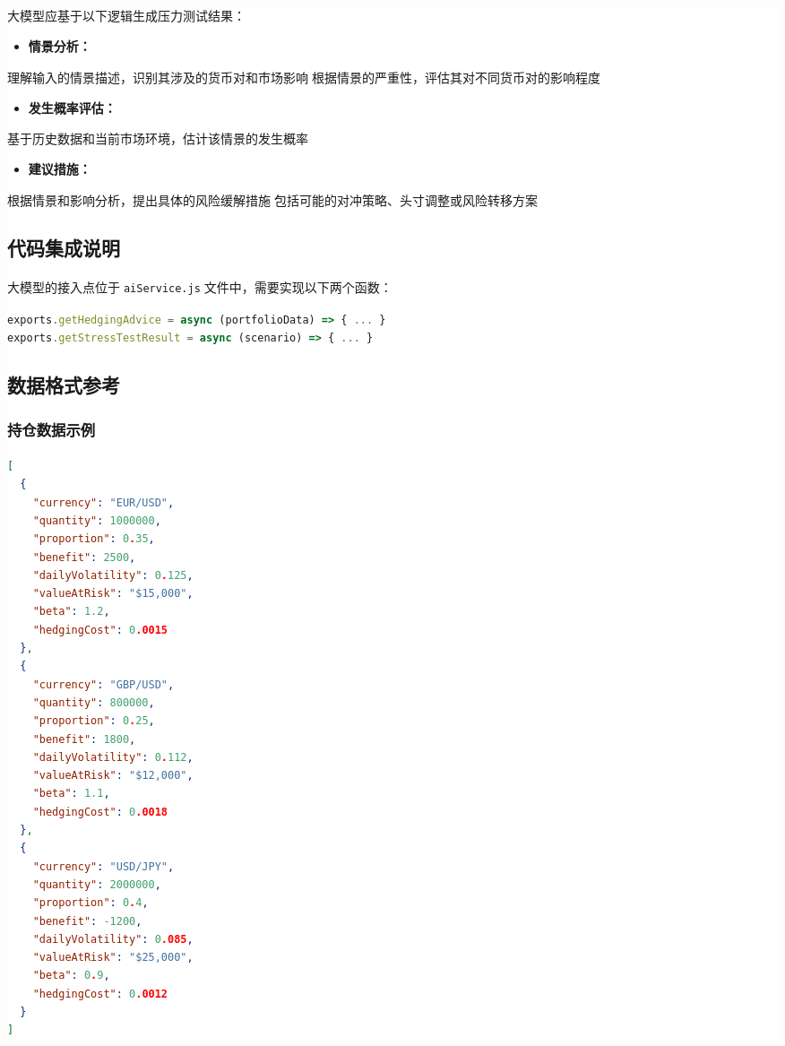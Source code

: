 大模型应基于以下逻辑生成压力测试结果：

- **情景分析：**

理解输入的情景描述，识别其涉及的货币对和市场影响
根据情景的严重性，评估其对不同货币对的影响程度

- **发生概率评估：**

基于历史数据和当前市场环境，估计该情景的发生概率

- **建议措施：**

根据情景和影响分析，提出具体的风险缓解措施
包括可能的对冲策略、头寸调整或风险转移方案

## 代码集成说明

大模型的接入点位于 `aiService.js` 文件中，需要实现以下两个函数：

```javascript
exports.getHedgingAdvice = async (portfolioData) => { ... }
exports.getStressTestResult = async (scenario) => { ... }
```

## 数据格式参考

### 持仓数据示例

```json
[
  {
    "currency": "EUR/USD",
    "quantity": 1000000,
    "proportion": 0.35,
    "benefit": 2500,
    "dailyVolatility": 0.125,
    "valueAtRisk": "$15,000",
    "beta": 1.2,
    "hedgingCost": 0.0015
  },
  {
    "currency": "GBP/USD",
    "quantity": 800000,
    "proportion": 0.25,
    "benefit": 1800,
    "dailyVolatility": 0.112,
    "valueAtRisk": "$12,000",
    "beta": 1.1,
    "hedgingCost": 0.0018
  },
  {
    "currency": "USD/JPY",
    "quantity": 2000000,
    "proportion": 0.4,
    "benefit": -1200,
    "dailyVolatility": 0.085,
    "valueAtRisk": "$25,000",
    "beta": 0.9,
    "hedgingCost": 0.0012
  }
]
```
